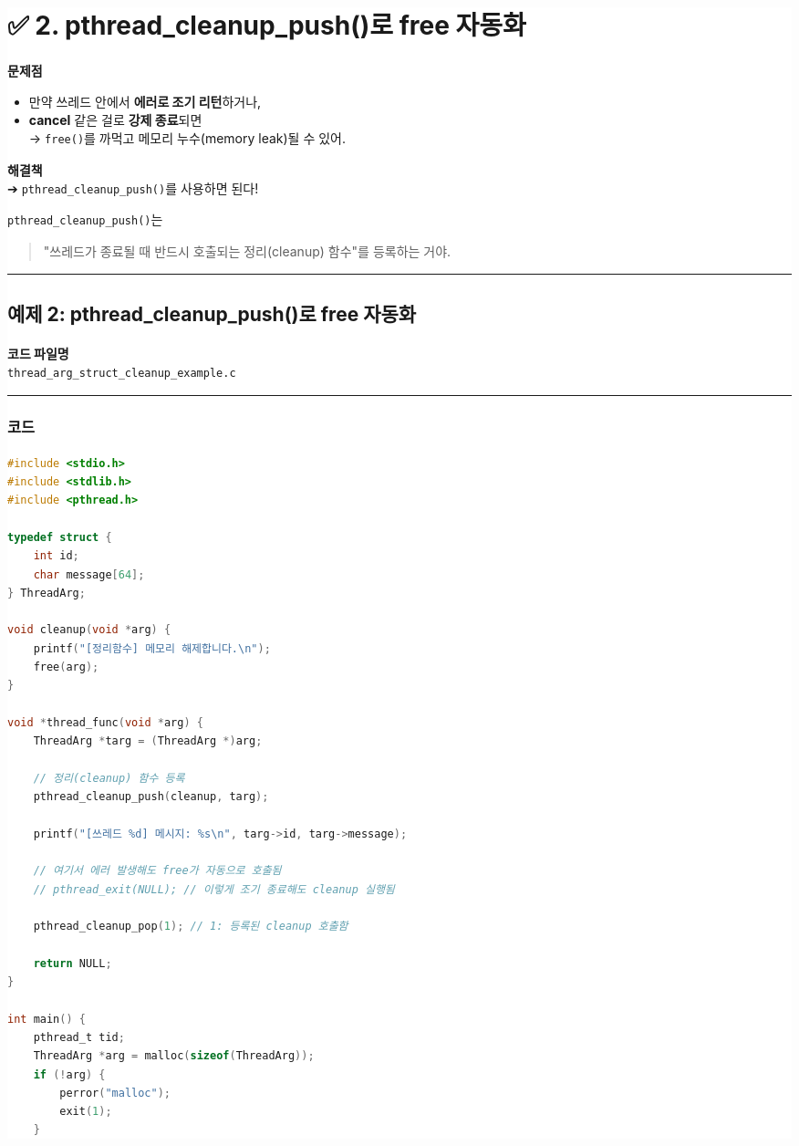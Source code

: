 
# ✅ 2. pthread_cleanup_push()로 free 자동화

**문제점**
- 만약 쓰레드 안에서 **에러로 조기 리턴**하거나,
- **cancel** 같은 걸로 **강제 종료**되면  
  → `free()`를 까먹고 메모리 누수(memory leak)될 수 있어.

**해결책**  
➔ `pthread_cleanup_push()`를 사용하면 된다!

`pthread_cleanup_push()`는  
> "쓰레드가 종료될 때 반드시 호출되는 정리(cleanup) 함수"를 등록하는 거야.

---

## 예제 2: pthread_cleanup_push()로 free 자동화

**코드 파일명**  
`thread_arg_struct_cleanup_example.c`

---

### 코드

```c
#include <stdio.h>
#include <stdlib.h>
#include <pthread.h>

typedef struct {
    int id;
    char message[64];
} ThreadArg;

void cleanup(void *arg) {
    printf("[정리함수] 메모리 해제합니다.\n");
    free(arg);
}

void *thread_func(void *arg) {
    ThreadArg *targ = (ThreadArg *)arg;

    // 정리(cleanup) 함수 등록
    pthread_cleanup_push(cleanup, targ);

    printf("[쓰레드 %d] 메시지: %s\n", targ->id, targ->message);

    // 여기서 에러 발생해도 free가 자동으로 호출됨
    // pthread_exit(NULL); // 이렇게 조기 종료해도 cleanup 실행됨

    pthread_cleanup_pop(1); // 1: 등록된 cleanup 호출함

    return NULL;
}

int main() {
    pthread_t tid;
    ThreadArg *arg = malloc(sizeof(ThreadArg));
    if (!arg) {
        perror("malloc");
        exit(1);
    }

```